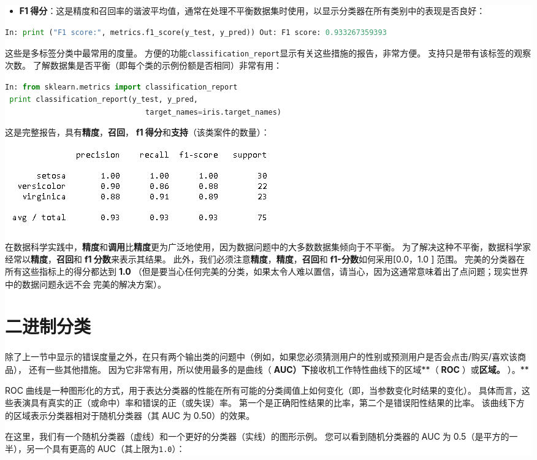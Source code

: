 *   **F1 得分**：这是精度和召回率的谐波平均值，通常在处理不平衡数据集时使用，以显示分类器在所有类别中的表现是否良好：

```py
In: print ("F1 score:", metrics.f1_score(y_test, y_pred)) Out: F1 score: 0.933267359393
```

这些是多标签分类中最常用的度量。 方便的功能`classification_report`显示有关这些措施的报告，非常方便。 支持只是带有该标签的观察次数。 了解数据集是否平衡（即每个类的示例份额是否相同）非常有用：

```py
In: from sklearn.metrics import classification_report
 print classification_report(y_test, y_pred, 
                                target_names=iris.target_names)
```

这是完整报告，具有**精度**，**召回**， **f1 得分**和**支持**（该类案件的数量）：

![](img/23bf9c64-7ed6-4f0b-aa55-25ccaa4b24d2.png)

在数据科学实践中，**精度**和**调用**比**精度**更为广泛地使用，因为数据问题中的大多数数据集倾向于不平衡。 为了解决这种不平衡，数据科学家经常以**精度**，**召回**和 **f1 分数**来表示其结果。 此外，我们必须注意**精度**，**精度**，**召回**和 **f1-分数**如何采用[0.0，1.0 ] 范围。 完美的分类器在所有这些指标上的得分都达到 **1.0** （但是要当心任何完美的分类，如果太令人难以置信，请当心，因为这通常意味着出了点问题；现实世界中的数据问题永远不会 完美的解决方案）。

# 二进制分类

除了上一节中显示的错误度量之外，在只有两个输出类的问题中（例如，如果您必须猜测用户的性别或预测用户是否会点击/购买/喜欢该商品）， 还有一些其他措施。 因为它非常有用，所以使用最多的是曲线（ **AUC）下**接收机工作特性曲线下的区域**（ **ROC** ）或**区域。** ）。**

ROC 曲线是一种图形化的方式，用于表达分类器的性能在所有可能的分类阈值上如何变化（即，当参数变化时结果的变化）。 具体而言，这些表演具有真实的正（或命中）率和错误的正（或失误）率。 第一个是正确阳性结果的比率，第二个是错误阳性结果的比率。 该曲线下方的区域表示分类器相对于随机分类器（其 AUC 为 0.50）的效果。

在这里，我们有一个随机分类器（虚线）和一个更好的分类器（实线）的图形示例。 您可以看到随机分类器的 AUC 为 0.5（是平方的一半），另一个具有更高的 AUC（其上限为`1.0`）：

